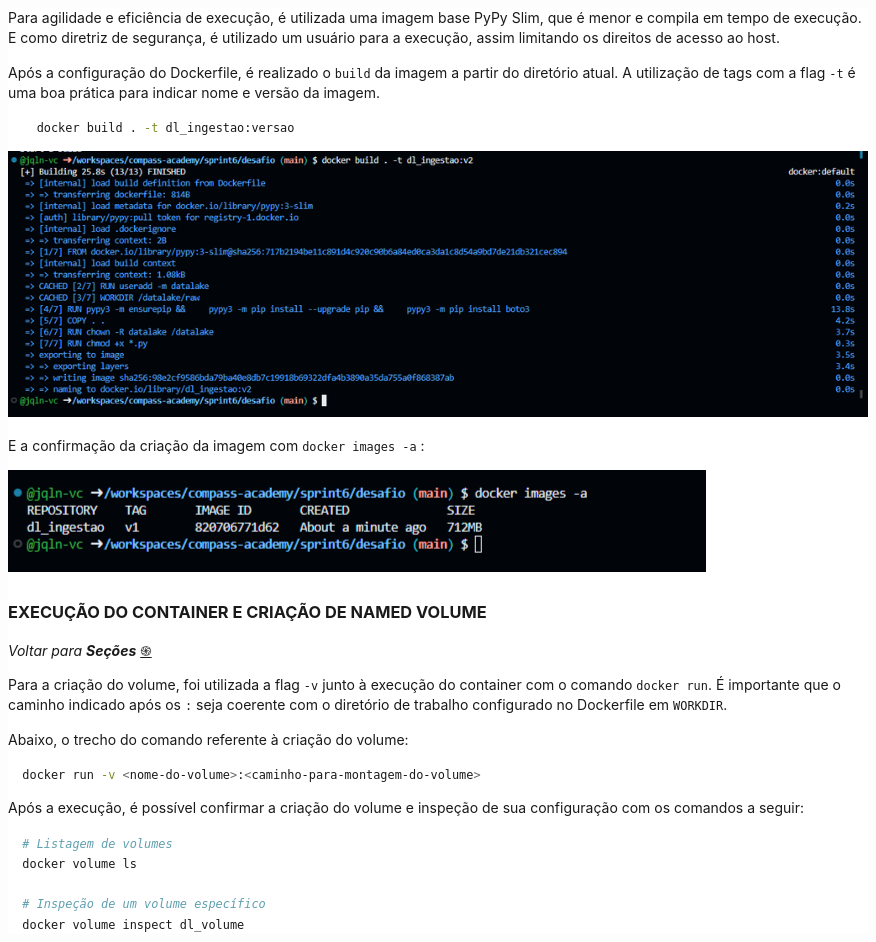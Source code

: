 Para agilidade e eficiência de execução, é utilizada uma imagem base PyPy Slim, que é menor e compila em tempo de execução. E como diretriz de segurança, é  utilizado um usuário para a execução, assim limitando os direitos de acesso ao host.

Após a configuração do Dockerfile, é realizado o `build` da imagem a partir do diretório atual.
A utilização de tags com a flag `-t` é uma boa prática para indicar nome e versão da imagem.

```bash
    docker build . -t dl_ingestao:versao
```

![Build da Imagem](../evidencias/desafio/12-docker-build.png)

E a confirmação da criação da imagem com `docker images -a` :

![Docker Images](../evidencias/desafio/13-docker-images.png)

### EXECUÇÃO DO CONTAINER E CRIAÇÃO DE NAMED VOLUME

*Voltar para **Seções*** [֍](#seções)

Para a criação do volume, foi utilizada a flag `-v` junto à execução do container com o comando `docker run`. É importante que o caminho indicado após os `:` seja coerente com o diretório de trabalho configurado no Dockerfile em `WORKDIR`.

Abaixo, o trecho do comando referente à criação do volume:

```bash
  docker run -v <nome-do-volume>:<caminho-para-montagem-do-volume>
```

Após a execução, é possível confirmar a criação do volume e inspeção de sua configuração com os comandos a seguir:

```bash
  # Listagem de volumes
  docker volume ls

  # Inspeção de um volume específico
  docker volume inspect dl_volume
```
